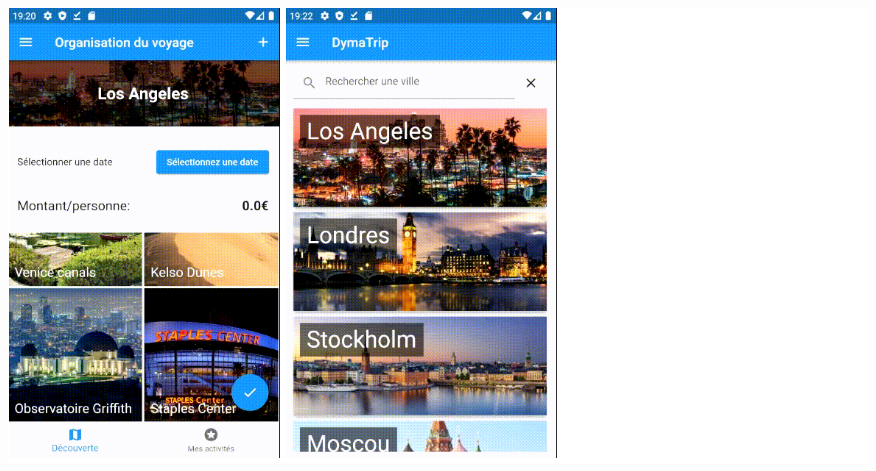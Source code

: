<img src = "https://github.com/GregBiglione/dyma_trip/blob/master/assets/images/9_add_activity_with_location.gif" title = "User's location" alt = "User's locatio" width="273" height="450"> <img src = "https://github.com/GregBiglione/dyma_trip/blob/master/assets/images/10_gps.gif" title = "GPS" alt = "GPS" width="273" height="450"> 
